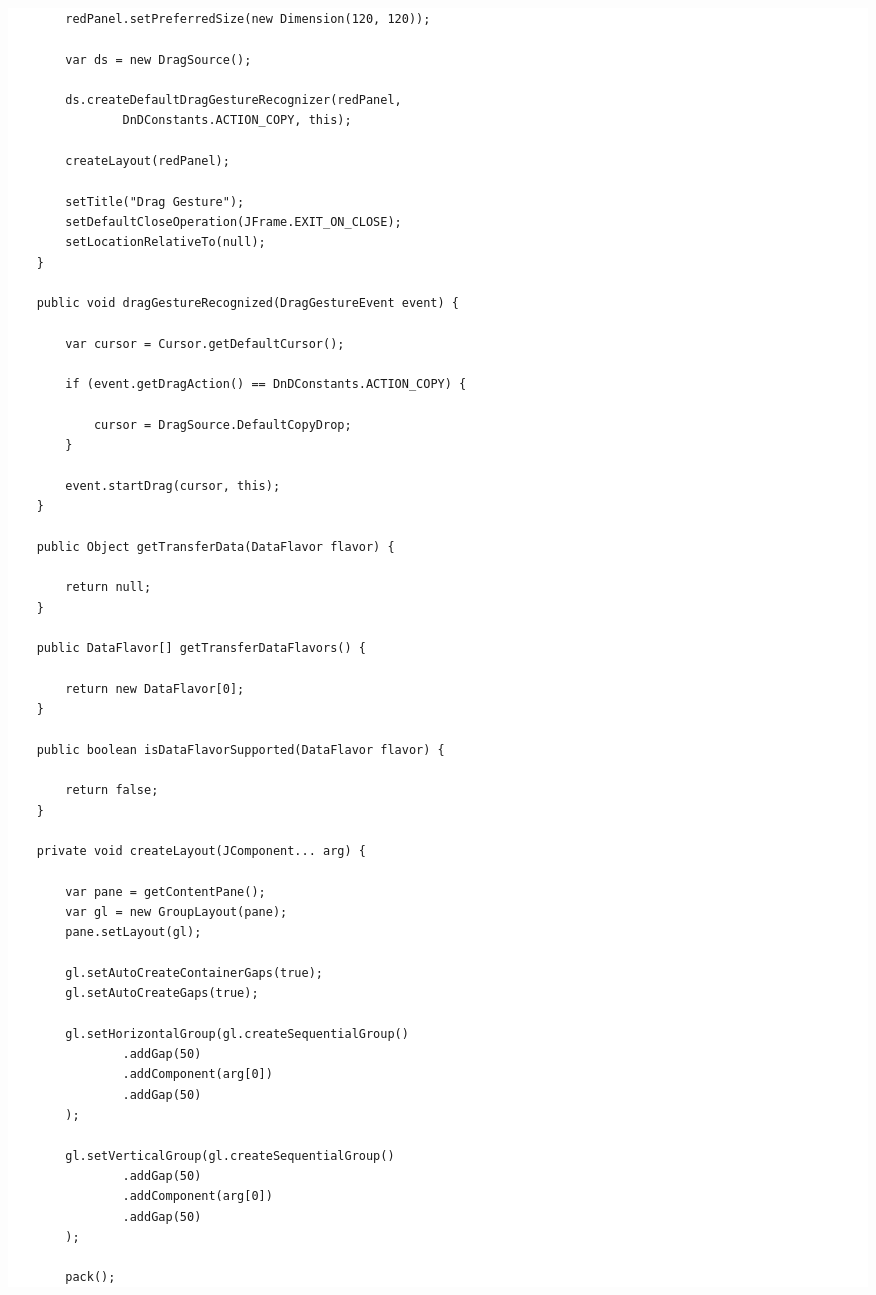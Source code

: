```
        redPanel.setPreferredSize(new Dimension(120, 120));

        var ds = new DragSource();

        ds.createDefaultDragGestureRecognizer(redPanel,
                DnDConstants.ACTION_COPY, this);

        createLayout(redPanel);

        setTitle("Drag Gesture");
        setDefaultCloseOperation(JFrame.EXIT_ON_CLOSE);
        setLocationRelativeTo(null);
    }

    public void dragGestureRecognized(DragGestureEvent event) {

        var cursor = Cursor.getDefaultCursor();

        if (event.getDragAction() == DnDConstants.ACTION_COPY) {

            cursor = DragSource.DefaultCopyDrop;
        }

        event.startDrag(cursor, this);
    }

    public Object getTransferData(DataFlavor flavor) {

        return null;
    }

    public DataFlavor[] getTransferDataFlavors() {

        return new DataFlavor[0];
    }

    public boolean isDataFlavorSupported(DataFlavor flavor) {

        return false;
    }

    private void createLayout(JComponent... arg) {

        var pane = getContentPane();
        var gl = new GroupLayout(pane);
        pane.setLayout(gl);

        gl.setAutoCreateContainerGaps(true);
        gl.setAutoCreateGaps(true);

        gl.setHorizontalGroup(gl.createSequentialGroup()
                .addGap(50)
                .addComponent(arg[0])
                .addGap(50)
        );

        gl.setVerticalGroup(gl.createSequentialGroup()
                .addGap(50)
                .addComponent(arg[0])
                .addGap(50)
        );

        pack();
```